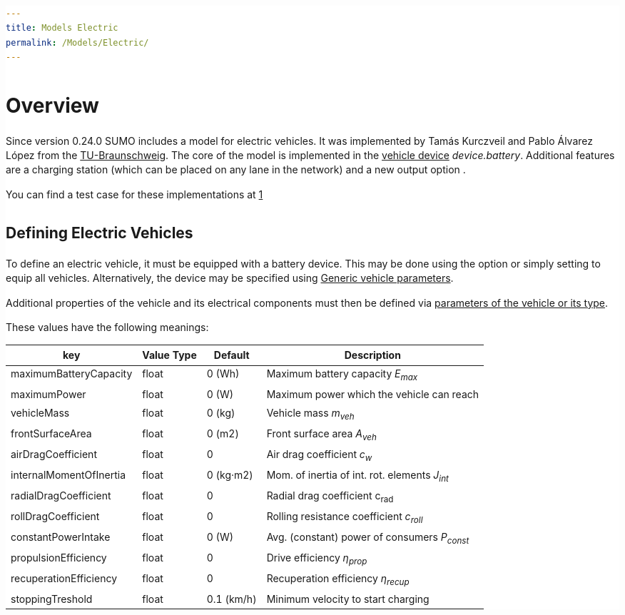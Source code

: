 ```yaml
---
title: Models Electric
permalink: /Models/Electric/
---
```


# Overview

Since version 0.24.0 SUMO includes a model for electric vehicles. It was
implemented by Tamás Kurczveil and Pablo Álvarez López from the
[TU-Braunschweig](https://www.tu-braunschweig.de/). The core of the
model is implemented in the [vehicle
device](Developer/How_To/Device.md) *device.battery*. Additional
features are a charging station (which can be placed on any lane in the
network) and a new output option .

You can find a test case for these implementations at
[1](http://sumo.dlr.de/trac.wsgi/browser/trunk/sumo/tests/sumo/extended/electric/braunschweig)

## Defining Electric Vehicles

To define an electric vehicle, it must be equipped with a battery
device. This may be done using the option  or simply setting  to equip
all vehicles. Alternatively, the device may be specified using [Generic
vehicle
parameters](Definition_of_Vehicles,_Vehicle_Types,_and_Routes#Devices.md).

Additional properties of the vehicle and its electrical components must
then be defined via [parameters of the vehicle or its
type](Simulation/GenericParameters.md).

These values have the following meanings:

| key                     | Value Type | Default    | Description                                             |
| ----------------------- | ---------- | ---------- | ------------------------------------------------------- |
| maximumBatteryCapacity  | float      | 0 (Wh)     | Maximum battery capacity *E<sub>max</sub>*              |
| maximumPower            | float      | 0 (W)      | Maximum power which the vehicle can reach               |
| vehicleMass             | float      | 0 (kg)     | Vehicle mass *m<sub>veh</sub>*                          |
| frontSurfaceArea        | float      | 0 (m2)     | Front surface area *A<sub>veh</sub>*                    |
| airDragCoefficient      | float      | 0          | Air drag coefficient *c<sub>w</sub>*                    |
| internalMomentOfInertia | float      | 0 (kg·m2)  | Mom. of inertia of int. rot. elements *J<sub>int</sub>* |
| radialDragCoefficient   | float      | 0          | Radial drag coefficient c<sub>rad</sub>                 |
| rollDragCoefficient     | float      | 0          | Rolling resistance coefficient *c<sub>roll</sub>*       |
| constantPowerIntake     | float      | 0 (W)      | Avg. (constant) power of consumers *P<sub>const</sub>*  |
| propulsionEfficiency    | float      | 0          | Drive efficiency *η<sub>prop</sub>*                     |
| recuperationEfficiency  | float      | 0          | Recuperation efficiency *η<sub>recup</sub>*             |
| stoppingTreshold        | float      | 0.1 (km/h) | Minimum velocity to start charging                      |
